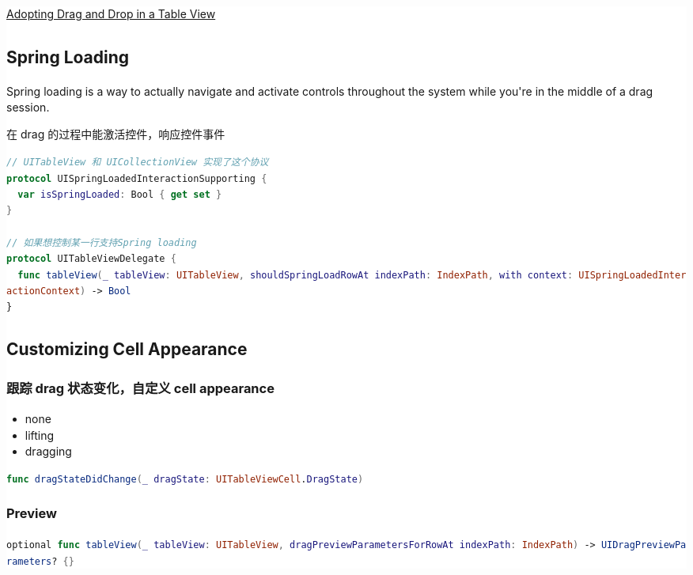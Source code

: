 [Adopting Drag and Drop in a Table View](https://developer.apple.com/documentation/uikit/drag_and_drop/adopting_drag_and_drop_in_a_table_view)

## Spring Loading

Spring loading is a way to actually navigate and activate controls throughout the system while you're in the middle of a drag session.

在 drag 的过程中能激活控件，响应控件事件

```swift
// UITableView 和 UICollectionView 实现了这个协议
protocol UISpringLoadedInteractionSupporting {
  var isSpringLoaded: Bool { get set }
}

// 如果想控制某一行支持Spring loading
protocol UITableViewDelegate {
  func tableView(_ tableView: UITableView, shouldSpringLoadRowAt indexPath: IndexPath, with context: UISpringLoadedInteractionContext) -> Bool
}
```

## Customizing Cell Appearance

### 跟踪 drag 状态变化，自定义 cell appearance

-   none
-   lifting
-   dragging

```swift
func dragStateDidChange(_ dragState: UITableViewCell.DragState)
```

### Preview

```swift
optional func tableView(_ tableView: UITableView, dragPreviewParametersForRowAt indexPath: IndexPath) -> UIDragPreviewParameters? {}
```

